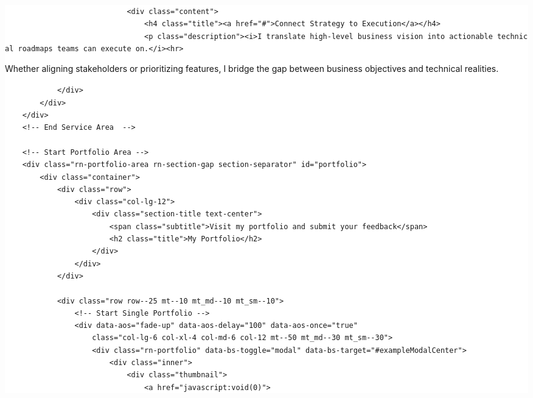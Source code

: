                                <div class="content">
                                    <h4 class="title"><a href="#">Connect Strategy to Execution</a></h4>
                                    <p class="description"><i>I translate high-level business vision into actionable technical roadmaps teams can execute on.</i><hr>
Whether aligning stakeholders or prioritizing features, I bridge the gap between business objectives and technical realities.</p>
                                    <a class="read-more-button" href="#"><i class="feather-arrow-right"></i></a>
                                </div>
                            </div>
                            <a class="over-link" href="#"></a>
                        </div>
                    </div>
                    <!-- End SIngle Service -->

                </div>
            </div>
        </div>
        <!-- End Service Area  -->

        <!-- Start Portfolio Area -->
        <div class="rn-portfolio-area rn-section-gap section-separator" id="portfolio">
            <div class="container">
                <div class="row">
                    <div class="col-lg-12">
                        <div class="section-title text-center">
                            <span class="subtitle">Visit my portfolio and submit your feedback</span>
                            <h2 class="title">My Portfolio</h2>
                        </div>
                    </div>
                </div>

                <div class="row row--25 mt--10 mt_md--10 mt_sm--10">
                    <!-- Start Single Portfolio -->
                    <div data-aos="fade-up" data-aos-delay="100" data-aos-once="true"
                        class="col-lg-6 col-xl-4 col-md-6 col-12 mt--50 mt_md--30 mt_sm--30">
                        <div class="rn-portfolio" data-bs-toggle="modal" data-bs-target="#exampleModalCenter">
                            <div class="inner">
                                <div class="thumbnail">
                                    <a href="javascript:void(0)">